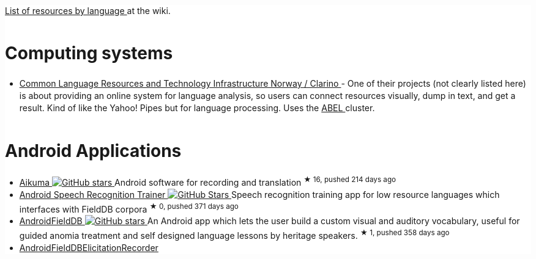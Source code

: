   <a href="http://aclweb.org/aclwiki/index.php?title=List_of_resources_by_language">
   List of resources by language
  </a>
  at the wiki.
 </li>
</ul>
<h1>
 Computing systems
</h1>
<ul>
 <li>
  <a href="https://clarin.b.uib.no/about/">
   Common Language Resources and Technology Infrastructure Norway / Clarino
  </a>
  - One of their projects (not clearly listed here) is about providing an online system for language analysis, so users can connect resources visually, dump in text, and get a result. Kind of like the Yahoo! Pipes but for language processing. Uses the
  <a href="http://www.uio.no/english/services/it/research/hpc/abel/">
   ABEL
  </a>
  cluster.
 </li>
</ul>
<h1>
 Android Applications
</h1>
<ul>
 <li>
  <a href="https://github.com/aikuma/aikuma">
   Aikuma
   <img alt="GitHub stars" src="https://img.shields.io/github/stars/langtech/aikuma.svg"/>
  </a>
  Android software for recording and translation
  <sup>
   &#9733 16, pushed 214 days ago
  </sup>
 </li>
 <li>
  <a href="https://github.com/FieldDB/AndroidSpeechRecognitionTrainer">
   Android Speech Recognition Trainer
   <img alt="GitHub Stars" src="https://img.shields.io/github/stars/FieldDB/AndroidSpeechRecognitionTrainer.svg"/>
  </a>
  Speech recognition training app for low resource languages which interfaces with FieldDB corpora
  <sup>
   &#9733 0, pushed 371 days ago
  </sup>
 </li>
 <li>
  <a href="https://github.com/FieldDB/AndroidFieldDB">
   AndroidFieldDB
   <img alt="GitHub stars" src="https://img.shields.io/github/stars/FieldDB/AndroidFieldDB.svg"/>
  </a>
  An Android app which lets the user build a custom visual and auditory vocabulary, useful for guided anomia treatment and self designed language lessons by heritage speakers.
  <sup>
   &#9733 1, pushed 358 days ago
  </sup>
 </li>
 <li>
  <a href="https://github.com/FieldDB/AndroidFieldDBElicitationRecorder">
   AndroidFieldDBElicitationRecorder